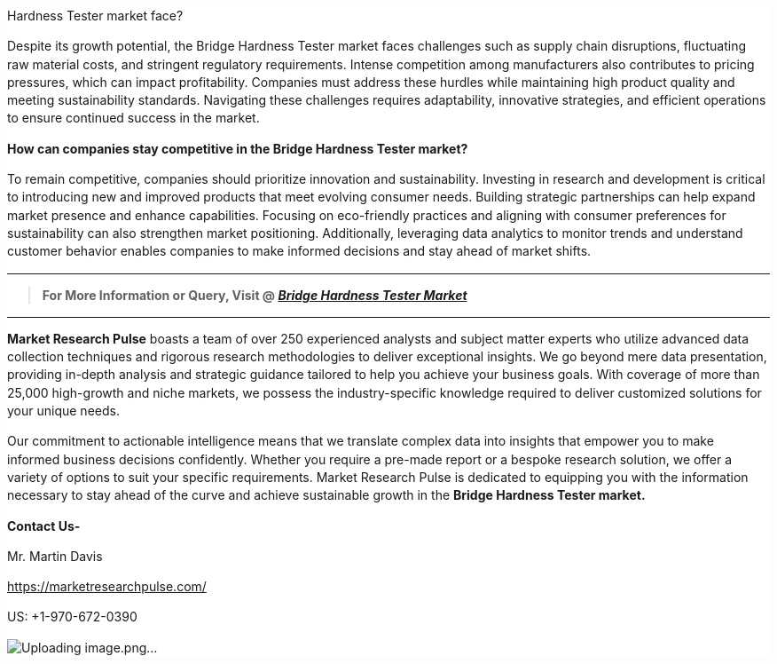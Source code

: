 Hardness Tester market face?</strong></p><p>Despite its growth potential, the Bridge Hardness Tester market faces challenges such as supply chain disruptions, fluctuating raw material costs, and stringent regulatory requirements. Intense competition among manufacturers also contributes to pricing pressures, which can impact profitability. Companies must address these hurdles while maintaining high product quality and meeting sustainability standards. Navigating these challenges requires adaptability, innovative strategies, and efficient operations to ensure continued success in the market.</p><p><strong>How can companies stay competitive in the Bridge Hardness Tester market?</strong></p><p>To remain competitive, companies should prioritize innovation and sustainability. Investing in research and development is critical to introducing new and improved products that meet evolving consumer needs. Building strategic partnerships can help expand market presence and enhance capabilities. Focusing on eco-friendly practices and aligning with consumer preferences for sustainability can also strengthen market positioning. Additionally, leveraging data analytics to monitor trends and understand customer behavior enables companies to make informed decisions and stay ahead of market shifts.</p><hr /><blockquote><p><strong>For More Information or Query, Visit @&nbsp;<em><a href="https://marketresearchpulse.com/report/69819/bridge-hardness-tester-market?utm_source=Linkedin&utm_medium=0112">Bridge Hardness Tester Market</a></em></strong></p></blockquote><hr /><p><strong>Market Research Pulse</strong> boasts a team of over 250 experienced analysts and subject matter experts who utilize advanced data collection techniques and rigorous research methodologies to deliver exceptional insights. We go beyond mere data presentation, providing in-depth analysis and strategic guidance tailored to help you achieve your business goals. With coverage of more than 25,000 high-growth and niche markets, we possess the industry-specific knowledge required to deliver customized solutions for your unique needs.</p><p>Our commitment to actionable intelligence means that we translate complex data into insights that empower you to make informed business decisions confidently. Whether you require a pre-made report or a bespoke research solution, we offer a variety of options to suit your specific requirements. Market Research Pulse is dedicated to equipping you with the information necessary to stay ahead of the curve and achieve sustainable growth in the <strong>Bridge Hardness Tester market.</strong></p><p><strong>Contact Us-</strong></p><p>Mr. Martin Davis</p><p>https://marketresearchpulse.com/</p><p>US: +1-970-672-0390</p>
![Uploading image.png…]()
